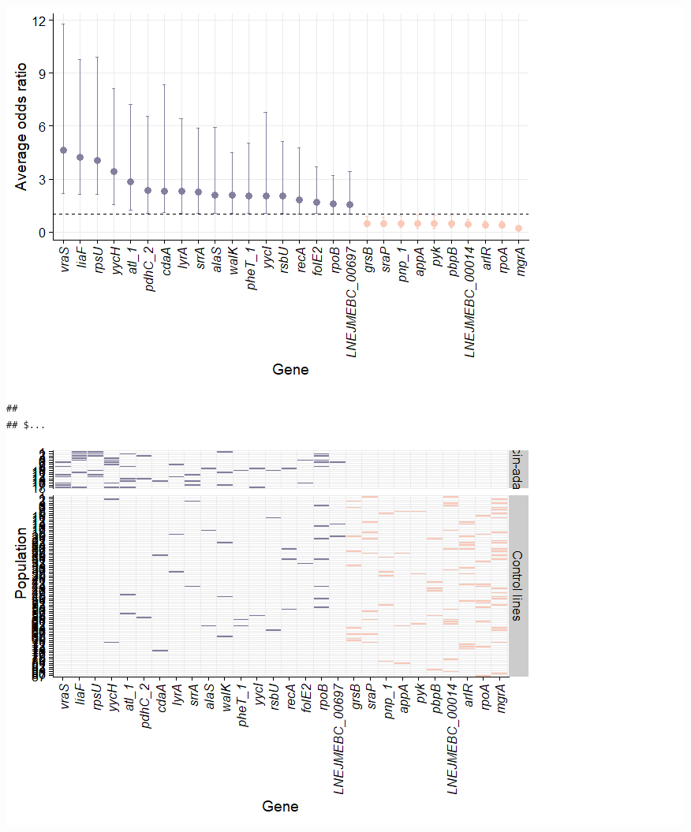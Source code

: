 ![](S_aureus_evolution_files/figure-gfm/Plot%20of%20mutation%20heatmap-2.png)

    ## 
    ## $...

![](S_aureus_evolution_files/figure-gfm/Plot%20of%20mutation%20heatmap-3.png)
